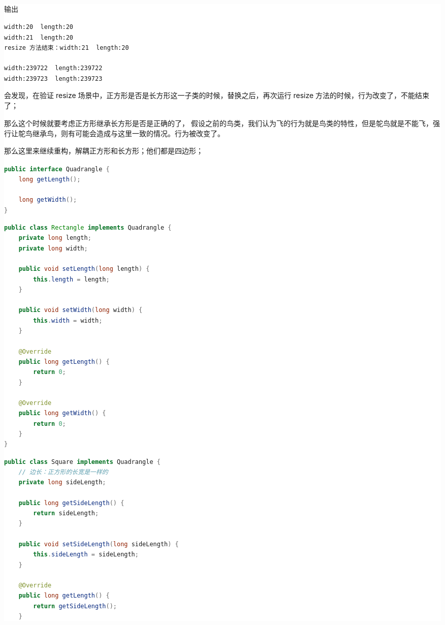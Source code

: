 输出

```
width:20  length:20
width:21  length:20
resize 方法结束：width:21  length:20

width:239722  length:239722
width:239723  length:239723
```

会发现，在验证 resize 场景中，正方形是否是长方形这一子类的时候，替换之后，再次运行 resize 方法的时候，行为改变了，不能结束了；

那么这个时候就要考虑正方形继承长方形是否是正确的了，
假设之前的鸟类，我们认为飞的行为就是鸟类的特性，但是鸵鸟就是不能飞，强行让鸵鸟继承鸟，则有可能会造成与这里一致的情况。行为被改变了。

那么这里来继续重构，解耦正方形和长方形；他们都是四边形；

```java
public interface Quadrangle {
    long getLength();

    long getWidth();
}
```

```java
public class Rectangle implements Quadrangle {
    private long length;
    private long width;

    public void setLength(long length) {
        this.length = length;
    }

    public void setWidth(long width) {
        this.width = width;
    }

    @Override
    public long getLength() {
        return 0;
    }

    @Override
    public long getWidth() {
        return 0;
    }
}
```

```java
public class Square implements Quadrangle {
    // 边长：正方形的长宽是一样的
    private long sideLength;

    public long getSideLength() {
        return sideLength;
    }

    public void setSideLength(long sideLength) {
        this.sideLength = sideLength;
    }

    @Override
    public long getLength() {
        return getSideLength();
    }
```